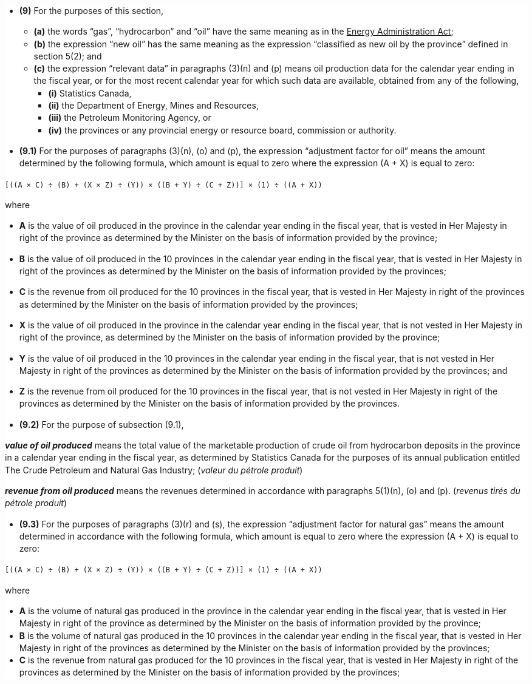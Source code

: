 - **(9)** For the purposes of this section,
	- **(a)** the words “gas”, “hydrocarbon” and “oil” have the same meaning as in the [Energy Administration Act](/en/Acts/Revised%20Statutes%20of%20Canada/E/E-6.md);
	- **(b)** the expression “new oil” has the same meaning as the expression “classified as new oil by the province” defined in section 5(2); and
	- **(c)** the expression “relevant data” in paragraphs (3)(n) and (p) means oil production data for the calendar year ending in the fiscal year, or for the most recent calendar year for which such data are available, obtained from any of the following,
		- **(i)** Statistics Canada,
		- **(ii)** the Department of Energy, Mines and Resources,
		- **(iii)** the Petroleum Monitoring Agency, or
		- **(iv)** the provinces or any provincial energy or resource board, commission or authority.

- **(9.1)** For the purposes of paragraphs (3)(n), (o) and (p), the expression “adjustment factor for oil” means the amount determined by the following formula, which amount is equal to zero where the expression (A + X) is equal to zero:
```
[((A × C) ÷ (B) + (X × Z) ÷ (Y)) × ((B + Y) ÷ (C + Z))] × (1) ÷ ((A + X))
```
where
- **A** is the value of oil produced in the province in the calendar year ending in the fiscal year, that is vested in Her Majesty in right of the province as determined by the Minister on the basis of information provided by the province;
- **B** is the value of oil produced in the 10 provinces in the calendar year ending in the fiscal year, that is vested in Her Majesty in right of the provinces as determined by the Minister on the basis of information provided by the provinces;
- **C** is the revenue from oil produced for the 10 provinces in the fiscal year, that is vested in Her Majesty in right of the provinces as determined by the Minister on the basis of information provided by the provinces;
- **X** is the value of oil produced in the province in the calendar year ending in the fiscal year, that is not vested in Her Majesty in right of the province, as determined by the Minister on the basis of information provided by the province;
- **Y** is the value of oil produced in the 10 provinces in the calendar year ending in the fiscal year, that is not vested in Her Majesty in right of the provinces as determined by the Minister on the basis of information provided by the provinces; and
- **Z** is the revenue from oil produced for the 10 provinces in the fiscal year, that is not vested in Her Majesty in right of the provinces as determined by the Minister on the basis of information provided by the provinces.

- **(9.2)** For the purpose of subsection (9.1),

***value of oil produced*** means the total value of the marketable production of crude oil from hydrocarbon deposits in the province in a calendar year ending in the fiscal year, as determined by Statistics Canada for the purposes of its annual publication entitled The Crude Petroleum and Natural Gas Industry; (*valeur du pétrole produit*)

***revenue from oil produced*** means the revenues determined in accordance with paragraphs 5(1)(n), (o) and (p). (*revenus tirés du pétrole produit*)

- **(9.3)** For the purposes of paragraphs (3)(r) and (s), the expression “adjustment factor for natural gas” means the amount determined in accordance with the following formula, which amount is equal to zero where the expression (A + X) is equal to zero:
```
[((A × C) ÷ (B) + (X × Z) ÷ (Y)) × ((B + Y) ÷ (C + Z))] × (1) ÷ ((A + X))
```
where
- **A** is the volume of natural gas produced in the province in the calendar year ending in the fiscal year, that is vested in Her Majesty in right of the province as determined by the Minister on the basis of information provided by the province;
- **B** is the volume of natural gas produced in the 10 provinces in the calendar year ending in the fiscal year, that is vested in Her Majesty in right of the provinces as determined by the Minister on the basis of information provided by the provinces;
- **C** is the revenue from natural gas produced for the 10 provinces in the fiscal year, that is vested in Her Majesty in right of the provinces as determined by the Minister on the basis of information provided by the provinces;